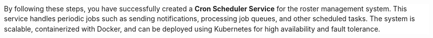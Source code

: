 By following these steps, you have successfully created a **Cron Scheduler Service** for the roster management system. This service handles periodic jobs such as sending notifications, processing job queues, and other scheduled tasks. The system is scalable, containerized with Docker, and can be deployed using Kubernetes for high availability and fault tolerance.

